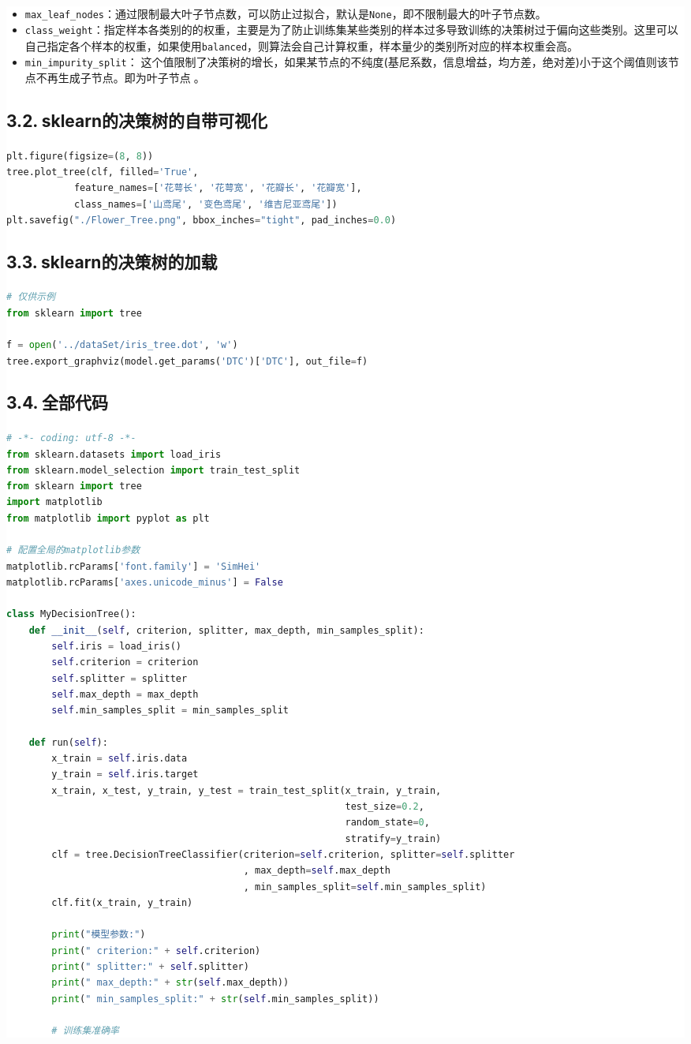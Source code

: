   - `max_leaf_nodes`：通过限制最大叶子节点数，可以防止过拟合，默认是`None`，即不限制最大的叶子节点数。
  - `class_weight`：指定样本各类别的的权重，主要是为了防止训练集某些类别的样本过多导致训练的决策树过于偏向这些类别。这里可以自己指定各个样本的权重，如果使用`balanced`，则算法会自己计算权重，样本量少的类别所对应的样本权重会高。
  - `min_impurity_split`： 这个值限制了决策树的增长，如果某节点的不纯度(基尼系数，信息增益，均方差，绝对差)小于这个阈值则该节点不再生成子节点。即为叶子节点 。

## 3.2. sklearn的决策树的自带可视化
```py
plt.figure(figsize=(8, 8))
tree.plot_tree(clf, filled='True',
            feature_names=['花萼长', '花萼宽', '花瓣长', '花瓣宽'],
            class_names=['山鸢尾', '变色鸢尾', '维吉尼亚鸢尾'])
plt.savefig("./Flower_Tree.png", bbox_inches="tight", pad_inches=0.0)
```

## 3.3. sklearn的决策树的加载
```py
# 仅供示例
from sklearn import tree

f = open('../dataSet/iris_tree.dot', 'w')
tree.export_graphviz(model.get_params('DTC')['DTC'], out_file=f)
```

## 3.4. 全部代码
```py
# -*- coding: utf-8 -*-
from sklearn.datasets import load_iris
from sklearn.model_selection import train_test_split
from sklearn import tree
import matplotlib
from matplotlib import pyplot as plt

# 配置全局的matplotlib参数
matplotlib.rcParams['font.family'] = 'SimHei'
matplotlib.rcParams['axes.unicode_minus'] = False

class MyDecisionTree():
    def __init__(self, criterion, splitter, max_depth, min_samples_split):
        self.iris = load_iris()
        self.criterion = criterion
        self.splitter = splitter
        self.max_depth = max_depth
        self.min_samples_split = min_samples_split

    def run(self):
        x_train = self.iris.data
        y_train = self.iris.target
        x_train, x_test, y_train, y_test = train_test_split(x_train, y_train,
                                                            test_size=0.2,
                                                            random_state=0,
                                                            stratify=y_train)
        clf = tree.DecisionTreeClassifier(criterion=self.criterion, splitter=self.splitter
                                          , max_depth=self.max_depth
                                          , min_samples_split=self.min_samples_split)
        clf.fit(x_train, y_train)

        print("模型参数:")
        print(" criterion:" + self.criterion)
        print(" splitter:" + self.splitter)
        print(" max_depth:" + str(self.max_depth))
        print(" min_samples_split:" + str(self.min_samples_split))

        # 训练集准确率
```